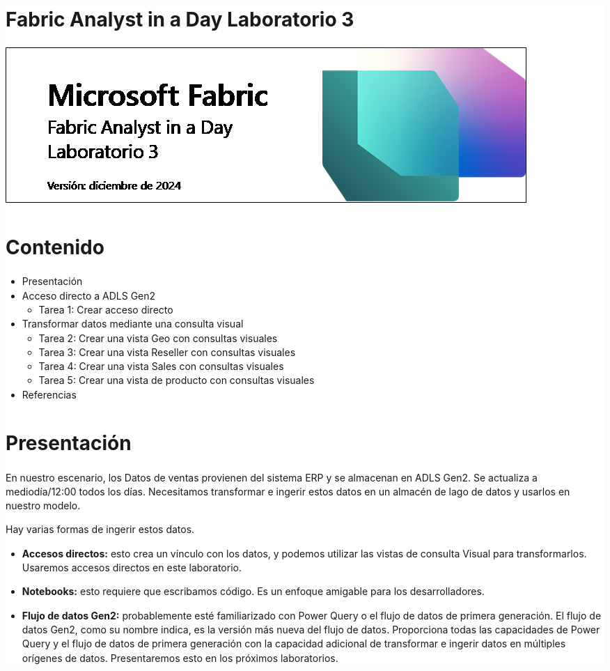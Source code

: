 # Fabric Analyst in a Day Laboratorio 3

![](../media/lab-03/image003.png)

# Contenido
 
- Presentación	
- Acceso directo a ADLS Gen2	
   - Tarea 1: Crear acceso directo	
- Transformar datos mediante una consulta visual	
   - Tarea 2: Crear una vista Geo con consultas visuales
   - Tarea 3: Crear una vista Reseller con consultas visuales	
   - Tarea 4: Crear una vista Sales con consultas visuales	
   - Tarea 5: Crear una vista de producto con consultas visuales	
- Referencias	

# Presentación 

En nuestro escenario, los Datos de ventas provienen del sistema ERP y se almacenan en ADLS Gen2. Se actualiza a mediodía/12:00 todos los días. Necesitamos transformar e ingerir estos datos en un almacén de lago de datos y usarlos en nuestro modelo.

Hay varias formas de ingerir estos datos.

-   **Accesos directos:** esto crea un vínculo con los datos, y podemos
    utilizar las vistas de consulta Visual para transformarlos. Usaremos
    accesos directos en este laboratorio.

-   **Notebooks:** esto requiere que escribamos código. Es un enfoque
    amigable para los desarrolladores.

-   **Flujo de datos Gen2:** probablemente esté familiarizado con Power
    Query o el flujo de datos de primera generación. El flujo de datos
    Gen2, como su nombre indica, es la versión más nueva del flujo de
    datos. Proporciona todas las capacidades de Power Query y el flujo
    de datos de primera generación con la capacidad adicional de
    transformar e ingerir datos en múltiples orígenes de datos.
    Presentaremos esto en los próximos laboratorios.
